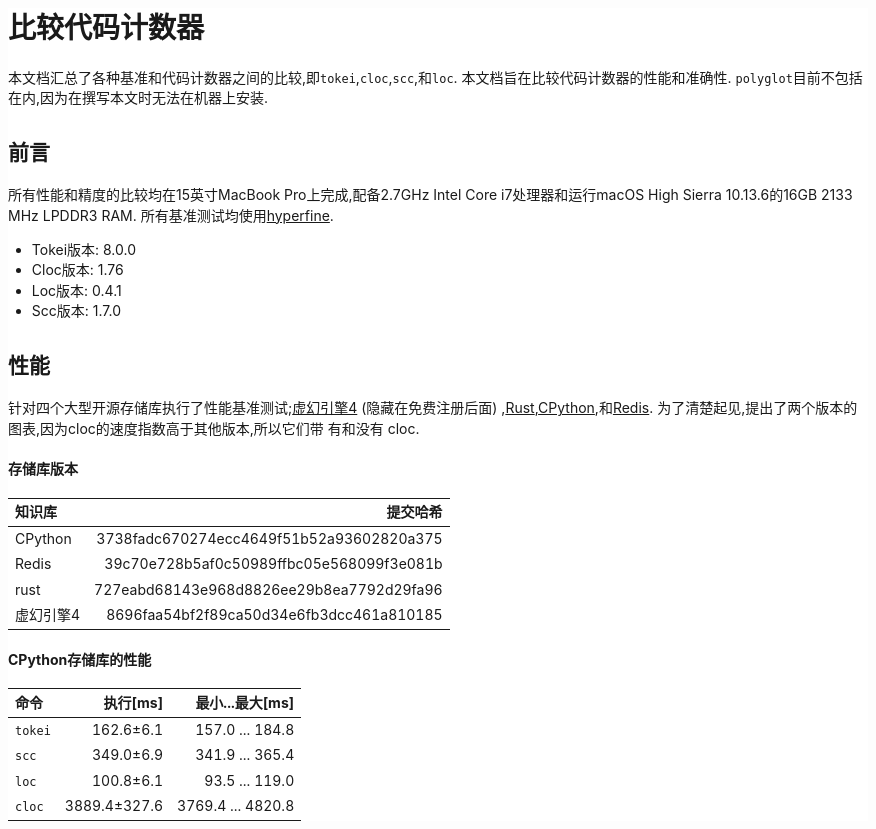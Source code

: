
# 比较代码计数器

本文档汇总了各种基准和代码计数器之间的比较,即`tokei`,`cloc`,`scc`,和`loc`. 本文档旨在比较代码计数器的性能和准确性. `polyglot`目前不包括在内,因为在撰写本文时无法在机器上安装. 

## 前言

所有性能和精度的比较均在15英寸MacBook Pro上完成,配备2.7GHz Intel Core i7处理器和运行macOS High Sierra 10.13.6的16GB 2133 MHz LPDDR3 RAM. 所有基准测试均使用[hyperfine]. 

-   Tokei版本: 8.0.0
-   Cloc版本: 1.76
-   Loc版本: 0.4.1
-   Scc版本: 1.7.0

## 性能

针对四个大型开源存储库执行了性能基准测试;[虚幻引擎4][unreal] (隐藏在免费注册后面) ,[Rust],[CPython],和[Redis]. 为了清楚起见,提出了两个版本的图表,因为cloc的速度指数高于其他版本,所以它们带 有和没有 cloc. 

#### 存储库版本

| 知识库      |                                     提交哈希 |
| :------- | ---------------------------------------: |
| CPython | 3738fadc670274ecc4649f51b52a93602820a375 |
| Redis   | 39c70e728b5af0c50989ffbc05e568099f3e081b |
| rust        | 727eabd68143e968d8826ee29b8ea7792d29fa96 |
| 虚幻引擎4    | 8696faa54bf2f89ca50d34e6fb3dcc461a810185 |

#### CPython存储库的性能

| 命令      |       执行[ms] |       最小...最大[ms] |
| :------ | -----------: | ----------------: |
| `tokei` |    162.6±6.1 |   157.0 ... 184.8 |
| `scc`   |    349.0±6.9 |   341.9 ... 365.4 |
| `loc`   |    100.8±6.1 |    93.5 ... 119.0 |
| `cloc`  | 3889.4±327.6 | 3769.4 ... 4820.8 |


[unreal]: https://github.com/EpicGames/UnrealEngine
[rust]: https://github.com/rust-lang/rust
[cpython]: https://github.com/python/cpython
[redis]: https://github.com/antirez/redis
[hyperfine]: https://github.com/sharkdp/hyperfine